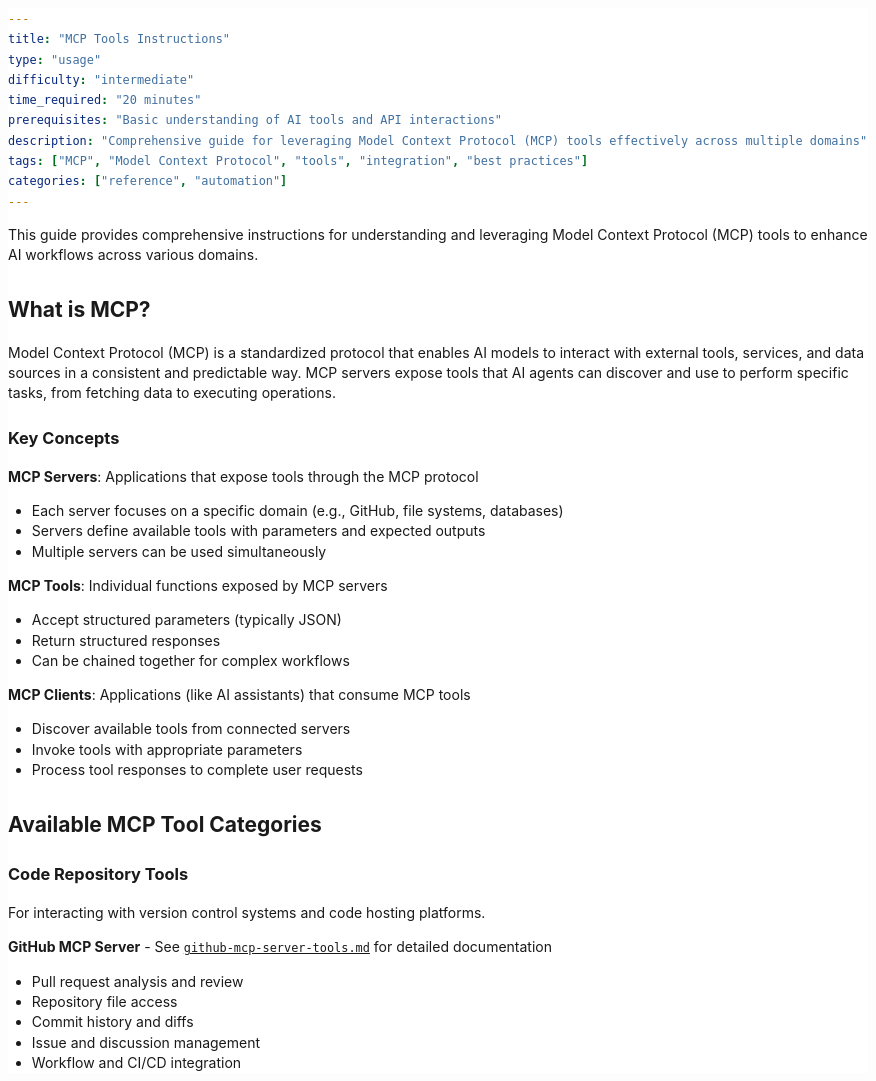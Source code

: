 ```yaml
---
title: "MCP Tools Instructions"
type: "usage"
difficulty: "intermediate"
time_required: "20 minutes"
prerequisites: "Basic understanding of AI tools and API interactions"
description: "Comprehensive guide for leveraging Model Context Protocol (MCP) tools effectively across multiple domains"
tags: ["MCP", "Model Context Protocol", "tools", "integration", "best practices"]
categories: ["reference", "automation"]
---
```


This guide provides comprehensive instructions for understanding and leveraging Model Context Protocol (MCP) tools to enhance AI workflows across various domains.

## What is MCP?

Model Context Protocol (MCP) is a standardized protocol that enables AI models to interact with external tools, services, and data sources in a consistent and predictable way. MCP servers expose tools that AI agents can discover and use to perform specific tasks, from fetching data to executing operations.

### Key Concepts

**MCP Servers**: Applications that expose tools through the MCP protocol
- Each server focuses on a specific domain (e.g., GitHub, file systems, databases)
- Servers define available tools with parameters and expected outputs
- Multiple servers can be used simultaneously

**MCP Tools**: Individual functions exposed by MCP servers
- Accept structured parameters (typically JSON)
- Return structured responses
- Can be chained together for complex workflows

**MCP Clients**: Applications (like AI assistants) that consume MCP tools
- Discover available tools from connected servers
- Invoke tools with appropriate parameters
- Process tool responses to complete user requests

## Available MCP Tool Categories

### Code Repository Tools
For interacting with version control systems and code hosting platforms.

**GitHub MCP Server** - See [`github-mcp-server-tools.md`](github-mcp-server-tools.md) for detailed documentation
- Pull request analysis and review
- Repository file access
- Commit history and diffs
- Issue and discussion management
- Workflow and CI/CD integration
